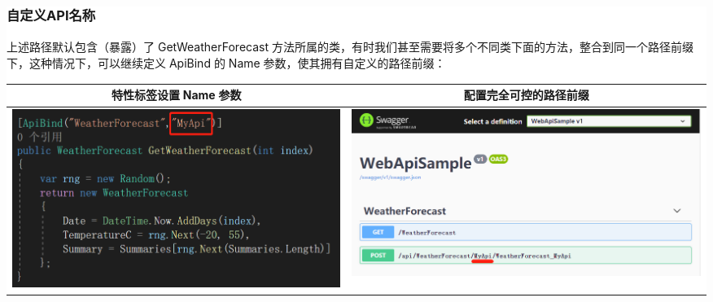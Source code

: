 ### 自定义API名称

上述路径默认包含（暴露）了 GetWeatherForecast 方法所属的类，有时我们甚至需要将多个不同类下面的方法，整合到同一个路径前缀下，这种情况下，可以继续定义 ApiBind 的 Name 参数，使其拥有自定义的路径前缀：

| 特性标签设置 Name 参数                                 | 配置完全可控的路径前缀                                    |
| ------------------------------------------------------ | --------------------------------------------------------- |
| <img src="./images/set-param-for-attribute-tag.png" /> | <img src="./images/set-controlleabled-path-prefix.png" /> |
